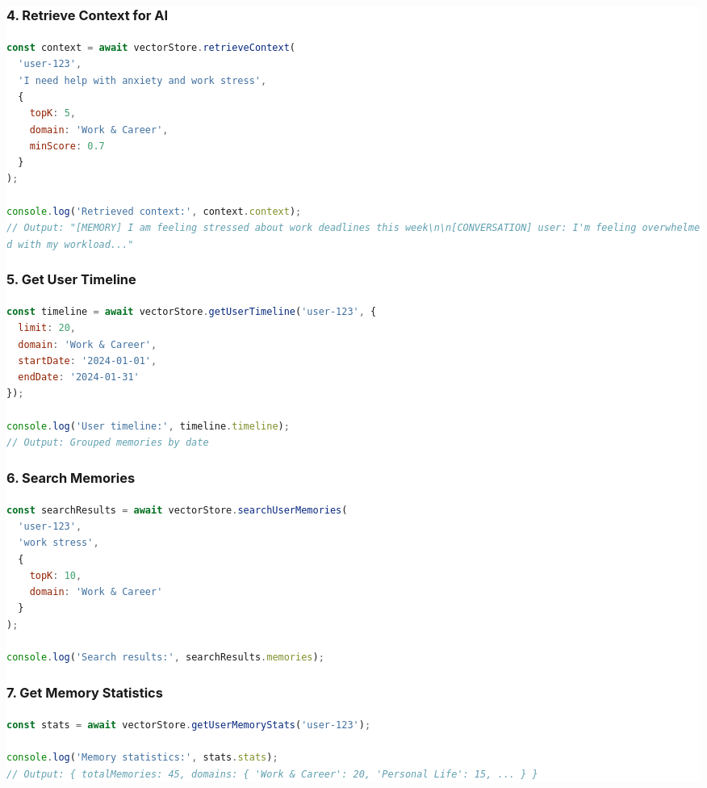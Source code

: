 ### 4. Retrieve Context for AI

```javascript
const context = await vectorStore.retrieveContext(
  'user-123',
  'I need help with anxiety and work stress',
  {
    topK: 5,
    domain: 'Work & Career',
    minScore: 0.7
  }
);

console.log('Retrieved context:', context.context);
// Output: "[MEMORY] I am feeling stressed about work deadlines this week\n\n[CONVERSATION] user: I'm feeling overwhelmed with my workload..."
```

### 5. Get User Timeline

```javascript
const timeline = await vectorStore.getUserTimeline('user-123', {
  limit: 20,
  domain: 'Work & Career',
  startDate: '2024-01-01',
  endDate: '2024-01-31'
});

console.log('User timeline:', timeline.timeline);
// Output: Grouped memories by date
```

### 6. Search Memories

```javascript
const searchResults = await vectorStore.searchUserMemories(
  'user-123',
  'work stress',
  {
    topK: 10,
    domain: 'Work & Career'
  }
);

console.log('Search results:', searchResults.memories);
```

### 7. Get Memory Statistics

```javascript
const stats = await vectorStore.getUserMemoryStats('user-123');

console.log('Memory statistics:', stats.stats);
// Output: { totalMemories: 45, domains: { 'Work & Career': 20, 'Personal Life': 15, ... } }
```
